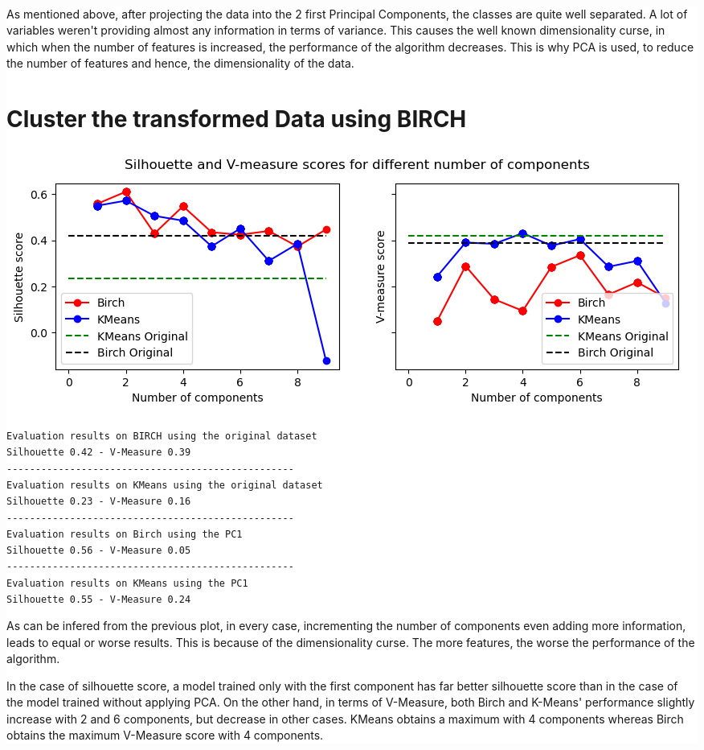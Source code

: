As mentioned above, after projecting the data into the 2 first Principal Components, the classes are quite well separated. A lot of variables weren't providing almost any information in terms of variance. This causes the well known dimensionality curse, in which when the number of features is increased, the performance of the algorithm decreases. This is why PCA is used, to reduce the number of features and hence, the dimensionality of the data.

# Cluster the transformed Data using BIRCH


    
![png](PCA-glass_files/PCA-glass_36_0.png)
    


    Evaluation results on BIRCH using the original dataset
    Silhouette 0.42 - V-Measure 0.39
    --------------------------------------------------
    Evaluation results on KMeans using the original dataset
    Silhouette 0.23 - V-Measure 0.16
    --------------------------------------------------
    Evaluation results on Birch using the PC1
    Silhouette 0.56 - V-Measure 0.05
    --------------------------------------------------
    Evaluation results on KMeans using the PC1
    Silhouette 0.55 - V-Measure 0.24


As can be infered from the previous plot, in every case, incrementing the number of components even adding more information, leads to equal or worse results. This is because of the dimensionality curse. The more features, the worse the performance of the algorithm.

In the case of silhouette score, a model trained only with the first component has far better silhouette score than in the case of the model trained without applying PCA. On the other hand, in terms of V-Measure, both Birch and K-Means' performance slightly increase with 2 and 6 components, but decrease in other cases. KMeans obtains a maximum with 4 components whereas Birch obtains the maximum V-Measure score with 4 components.
